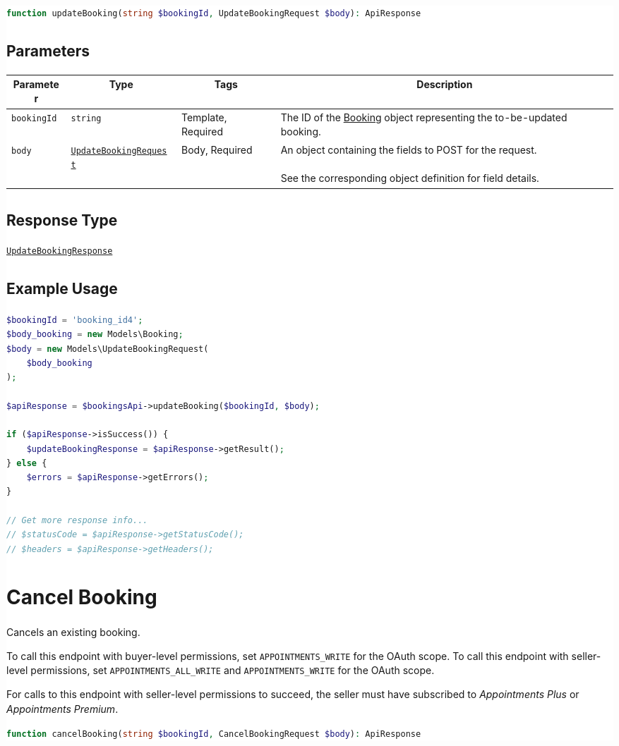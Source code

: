 ```php
function updateBooking(string $bookingId, UpdateBookingRequest $body): ApiResponse
```

## Parameters

| Parameter | Type | Tags | Description |
|  --- | --- | --- | --- |
| `bookingId` | `string` | Template, Required | The ID of the [Booking](../../doc/models/booking.md) object representing the to-be-updated booking. |
| `body` | [`UpdateBookingRequest`](../../doc/models/update-booking-request.md) | Body, Required | An object containing the fields to POST for the request.<br><br>See the corresponding object definition for field details. |

## Response Type

[`UpdateBookingResponse`](../../doc/models/update-booking-response.md)

## Example Usage

```php
$bookingId = 'booking_id4';
$body_booking = new Models\Booking;
$body = new Models\UpdateBookingRequest(
    $body_booking
);

$apiResponse = $bookingsApi->updateBooking($bookingId, $body);

if ($apiResponse->isSuccess()) {
    $updateBookingResponse = $apiResponse->getResult();
} else {
    $errors = $apiResponse->getErrors();
}

// Get more response info...
// $statusCode = $apiResponse->getStatusCode();
// $headers = $apiResponse->getHeaders();
```


# Cancel Booking

Cancels an existing booking.

To call this endpoint with buyer-level permissions, set `APPOINTMENTS_WRITE` for the OAuth scope.
To call this endpoint with seller-level permissions, set `APPOINTMENTS_ALL_WRITE` and `APPOINTMENTS_WRITE` for the OAuth scope.

For calls to this endpoint with seller-level permissions to succeed, the seller must have subscribed to *Appointments Plus*
or *Appointments Premium*.

```php
function cancelBooking(string $bookingId, CancelBookingRequest $body): ApiResponse
```
